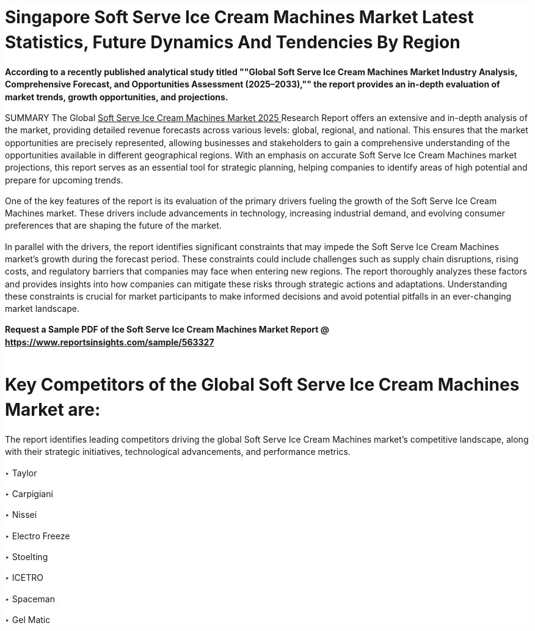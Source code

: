 # Singapore Soft Serve Ice Cream Machines Market Latest Statistics, Future Dynamics And Tendencies By Region

<strong>According to a recently published analytical study titled ""Global Soft Serve Ice Cream Machines Market Industry Analysis, Comprehensive Forecast, and Opportunities Assessment (2025–2033),"" the report provides an in-depth evaluation of market trends, growth opportunities, and projections.</strong>

SUMMARY The Global <a href=https://www.reportsinsights.com/sample/563327>Soft Serve Ice Cream Machines Market 2025 </a> Research Report offers an extensive and in-depth analysis of the market, providing detailed revenue forecasts across various levels: global, regional, and national. This ensures that the market opportunities are precisely represented, allowing businesses and stakeholders to gain a comprehensive understanding of the opportunities available in different geographical regions. With an emphasis on accurate Soft Serve Ice Cream Machines market projections, this report serves as an essential tool for strategic planning, helping companies to identify areas of high potential and prepare for upcoming trends.

One of the key features of the report is its evaluation of the primary drivers fueling the growth of the Soft Serve Ice Cream Machines market. These drivers include advancements in technology, increasing industrial demand, and evolving consumer preferences that are shaping the future of the market. 

In parallel with the drivers, the report identifies significant constraints that may impede the Soft Serve Ice Cream Machines market’s growth during the forecast period. These constraints could include challenges such as supply chain disruptions, rising costs, and regulatory barriers that companies may face when entering new regions. The report thoroughly analyzes these factors and provides insights into how companies can mitigate these risks through strategic actions and adaptations. Understanding these constraints is crucial for market participants to make informed decisions and avoid potential pitfalls in an ever-changing market landscape.

<strong>Request a Sample PDF of the Soft Serve Ice Cream Machines Market Report </strong><strong>@<a href=https://www.reportsinsights.com/sample/563327> https://www.reportsinsights.com/sample/563327</a></strong></font>

# <strong>Key Competitors of the Global Soft Serve Ice Cream Machines Market are:</strong>

The report identifies leading competitors driving the global Soft Serve Ice Cream Machines market’s competitive landscape, along with their strategic initiatives, technological advancements, and performance metrics.

‣ Taylor

‣ Carpigiani

‣ Nissei

‣ Electro Freeze

‣ Stoelting

‣ ICETRO

‣ Spaceman

‣ Gel Matic
